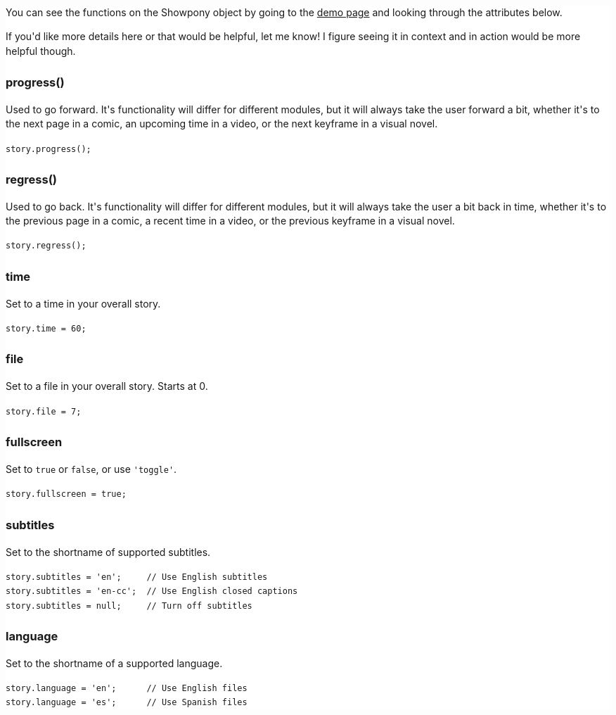 You can see the functions on the Showpony object by going to the [demo page](https://showpony.heybard.com/) and looking through the attributes below.

If you'd like more details here or that would be helpful, let me know! I figure seeing it in context and in action would be more helpful though.

### progress()

Used to go forward. It's functionality will differ for different modules, but it will always take the user forward a bit, whether it's to the next page in a comic, an upcoming time in a video, or the next keyframe in a visual novel.

`story.progress();`

### regress()

Used to go back. It's functionality will differ for different modules, but it will always take the user a bit back in time, whether it's to the previous page in a comic, a recent time in a video, or the previous keyframe in a visual novel.

`story.regress();`

### time

Set to a time in your overall story.

`story.time = 60;`

### file

Set to a file in your overall story. Starts at 0.

`story.file = 7;`

### fullscreen

Set to `true` or `false`, or use `'toggle'`.

`story.fullscreen = true;`

### subtitles

Set to the shortname of supported subtitles.

```
story.subtitles = 'en';		// Use English subtitles
story.subtitles = 'en-cc';	// Use English closed captions
story.subtitles = null;		// Turn off subtitles
```

### language

Set to the shortname of a supported language.

```
story.language = 'en';		// Use English files
story.language = 'es';		// Use Spanish files
```

